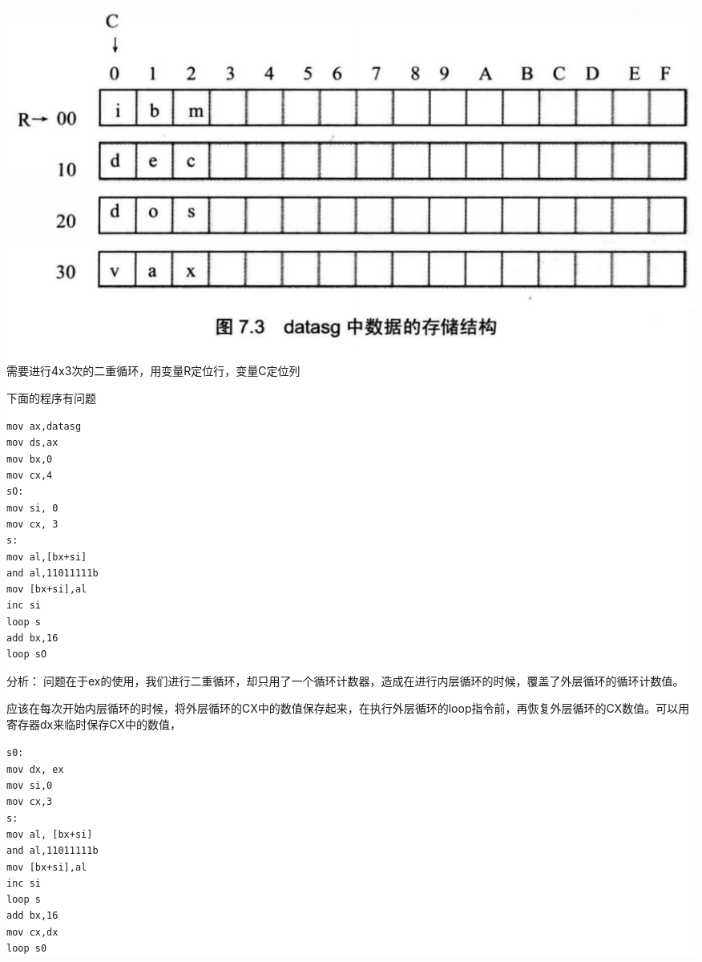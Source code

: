 ![image-20210124110545175](images/7/image-20210124110545175.png)

需要进行4x3次的二重循环，用变量R定位行，变量C定位列

下面的程序有问题

```assembly
mov ax,datasg
mov ds,ax
mov bx,0
mov cx,4
sO: 
mov si, 0
mov cx, 3
s: 
mov al,[bx+si]
and al,11011111b
mov [bx+si],al
inc si
loop s
add bx,16
loop sO

```

分析： 问题在于ex的使用，我们进行二重循环，却只用了一个循环计数器，造成在进行内层循环的时候，覆盖了外层循环的循环计数值。

应该在每次开始内层循环的时候，将外层循环的CX中的数值保存起来，在执行外层循环的loop指令前，再恢复外层循环的CX数值。可以用寄存器dx来临时保存CX中的数值，

```assembly
s0: 
mov dx, ex
mov si,0
mov cx,3
s: 
mov al, [bx+si]
and al,11011111b
mov [bx+si],al
inc si
loop s
add bx,16
mov cx,dx
loop s0

```
